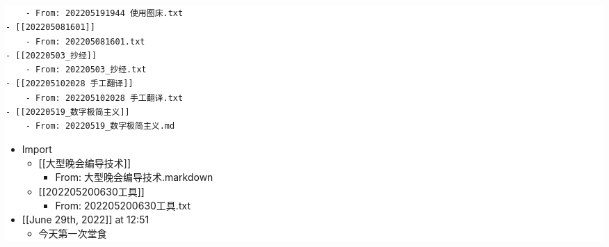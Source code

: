         - From: 202205191944 使用图床.txt
    - [[202205081601]]
        - From: 202205081601.txt
    - [[20220503_抄经]]
        - From: 20220503_抄经.txt
    - [[202205102028 手工翻译]]
        - From: 202205102028 手工翻译.txt
    - [[20220519_数字极简主义]]
        - From: 20220519_数字极简主义.md
- Import
    - [[大型晚会编导技术]]
        - From: 大型晚会编导技术.markdown
    - [[202205200630工具]]
        - From: 202205200630工具.txt
- [[June 29th, 2022]] at 12:51
    - 今天第一次堂食
